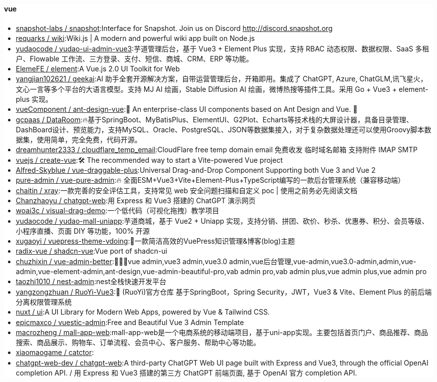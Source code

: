 #### vue
* [snapshot-labs / snapshot](https://github.com/snapshot-labs/snapshot):Interface for Snapshot. Join us on Discord http://discord.snapshot.org
* [requarks / wiki](https://github.com/requarks/wiki):Wiki.js | A modern and powerful wiki app built on Node.js
* [yudaocode / yudao-ui-admin-vue3](https://github.com/yudaocode/yudao-ui-admin-vue3):芋道管理后台，基于 Vue3 + Element Plus 实现，支持 RBAC 动态权限、数据权限、SaaS 多租户、Flowable 工作流、三方登录、支付、短信、商城、CRM、ERP 等功能。
* [ElemeFE / element](https://github.com/ElemeFE/element):A Vue.js 2.0 UI Toolkit for Web
* [yangjian102621 / geekai](https://github.com/yangjian102621/geekai):AI 助手全套开源解决方案，自带运营管理后台，开箱即用。集成了 ChatGPT, Azure, ChatGLM,讯飞星火，文心一言等多个平台的大语言模型。支持 MJ AI 绘画，Stable Diffusion AI 绘画，微博热搜等插件工具。采用 Go + Vue3 + element-plus 实现。
* [vueComponent / ant-design-vue](https://github.com/vueComponent/ant-design-vue):🌈 An enterprise-class UI components based on Ant Design and Vue. 🐜
* [gcpaas / DataRoom](https://github.com/gcpaas/DataRoom):🔥基于SpringBoot、MyBatisPlus、ElementUI、G2Plot、Echarts等技术栈的大屏设计器，具备目录管理、DashBoard设计、预览能力，支持MySQL、Oracle、PostgreSQL、JSON等数据集接入，对于复杂数据处理还可以使用Groovy脚本数据集，使用简单，完全免费，代码开源。
* [dreamhunter2333 / cloudflare_temp_email](https://github.com/dreamhunter2333/cloudflare_temp_email):CloudFlare free temp domain email 免费收发 临时域名邮箱 支持附件 IMAP SMTP
* [vuejs / create-vue](https://github.com/vuejs/create-vue):🛠️ The recommended way to start a Vite-powered Vue project
* [Alfred-Skyblue / vue-draggable-plus](https://github.com/Alfred-Skyblue/vue-draggable-plus):Universal Drag-and-Drop Component Supporting both Vue 3 and Vue 2
* [pure-admin / vue-pure-admin](https://github.com/pure-admin/vue-pure-admin):🔥 全面ESM+Vue3+Vite+Element-Plus+TypeScript编写的一款后台管理系统（兼容移动端）
* [chaitin / xray](https://github.com/chaitin/xray):一款完善的安全评估工具，支持常见 web 安全问题扫描和自定义 poc | 使用之前务必先阅读文档
* [Chanzhaoyu / chatgpt-web](https://github.com/Chanzhaoyu/chatgpt-web):用 Express 和 Vue3 搭建的 ChatGPT 演示网页
* [woai3c / visual-drag-demo](https://github.com/woai3c/visual-drag-demo):一个低代码（可视化拖拽）教学项目
* [yudaocode / yudao-mall-uniapp](https://github.com/yudaocode/yudao-mall-uniapp):芋道商城，基于 Vue2 + Uniapp 实现，支持分销、拼团、砍价、秒杀、优惠券、积分、会员等级、小程序直播、页面 DIY 等功能，100% 开源
* [xugaoyi / vuepress-theme-vdoing](https://github.com/xugaoyi/vuepress-theme-vdoing):🚀一款简洁高效的VuePress知识管理&博客(blog)主题
* [radix-vue / shadcn-vue](https://github.com/radix-vue/shadcn-vue):Vue port of shadcn-ui
* [chuzhixin / vue-admin-better](https://github.com/chuzhixin/vue-admin-better):🚀🚀🚀vue admin,vue3 admin,vue3.0 admin,vue后台管理,vue-admin,vue3.0-admin,admin,vue-admin,vue-element-admin,ant-design,vue-admin-beautiful-pro,vab admin pro,vab admin plus,vue admin plus,vue admin pro
* [taozhi1010 / nest-admin](https://github.com/taozhi1010/nest-admin):nest全栈快速开发平台
* [yangzongzhuan / RuoYi-Vue3](https://github.com/yangzongzhuan/RuoYi-Vue3):🎉 (RuoYi)官方仓库 基于SpringBoot，Spring Security，JWT，Vue3 & Vite、Element Plus 的前后端分离权限管理系统
* [nuxt / ui](https://github.com/nuxt/ui):A UI Library for Modern Web Apps, powered by Vue & Tailwind CSS.
* [epicmaxco / vuestic-admin](https://github.com/epicmaxco/vuestic-admin):Free and Beautiful Vue 3 Admin Template
* [macrozheng / mall-app-web](https://github.com/macrozheng/mall-app-web):mall-app-web是一个电商系统的移动端项目，基于uni-app实现。主要包括首页门户、商品推荐、商品搜索、商品展示、购物车、订单流程、会员中心、客户服务、帮助中心等功能。
* [xiaomaogame / catctor](https://github.com/xiaomaogame/catctor):
* [chatgpt-web-dev / chatgpt-web](https://github.com/chatgpt-web-dev/chatgpt-web):A third-party ChatGPT Web UI page built with Express and Vue3, through the official OpenAI completion API. / 用 Express 和 Vue3 搭建的第三方 ChatGPT 前端页面, 基于 OpenAI 官方 completion API.
